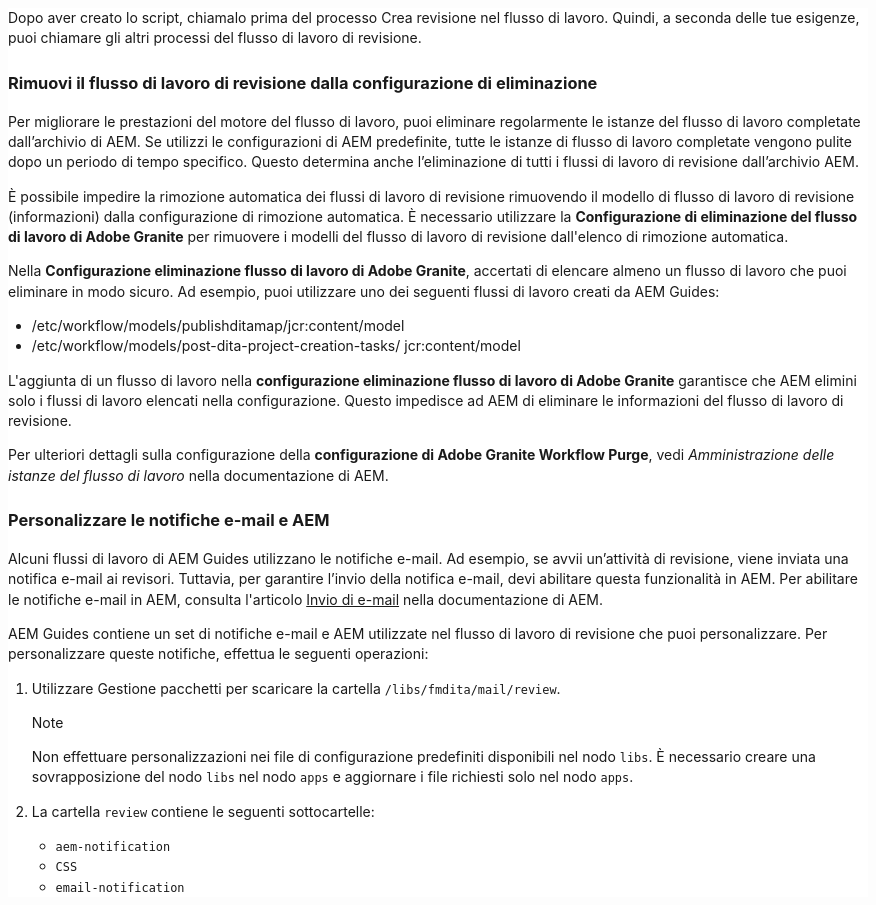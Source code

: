 
Dopo aver creato lo script, chiamalo prima del processo Crea revisione nel flusso di lavoro. Quindi, a seconda delle tue esigenze, puoi chiamare gli altri processi del flusso di lavoro di revisione.

### Rimuovi il flusso di lavoro di revisione dalla configurazione di eliminazione

Per migliorare le prestazioni del motore del flusso di lavoro, puoi eliminare regolarmente le istanze del flusso di lavoro completate dall’archivio di AEM. Se utilizzi le configurazioni di AEM predefinite, tutte le istanze di flusso di lavoro completate vengono pulite dopo un periodo di tempo specifico. Questo determina anche l’eliminazione di tutti i flussi di lavoro di revisione dall’archivio AEM.

È possibile impedire la rimozione automatica dei flussi di lavoro di revisione rimuovendo il modello di flusso di lavoro di revisione \(informazioni\) dalla configurazione di rimozione automatica. È necessario utilizzare la **Configurazione di eliminazione del flusso di lavoro di Adobe Granite** per rimuovere i modelli del flusso di lavoro di revisione dall&#39;elenco di rimozione automatica.

Nella **Configurazione eliminazione flusso di lavoro di Adobe Granite**, accertati di elencare almeno un flusso di lavoro che puoi eliminare in modo sicuro. Ad esempio, puoi utilizzare uno dei seguenti flussi di lavoro creati da AEM Guides:

- /etc/workflow/models/publishditamap/jcr:content/model
- /etc/workflow/models/post-dita-project-creation-tasks/ jcr:content/model

L&#39;aggiunta di un flusso di lavoro nella **configurazione eliminazione flusso di lavoro di Adobe Granite** garantisce che AEM elimini solo i flussi di lavoro elencati nella configurazione. Questo impedisce ad AEM di eliminare le informazioni del flusso di lavoro di revisione.

Per ulteriori dettagli sulla configurazione della **configurazione di Adobe Granite Workflow Purge**, vedi *Amministrazione delle istanze del flusso di lavoro* nella documentazione di AEM.

### Personalizzare le notifiche e-mail e AEM

Alcuni flussi di lavoro di AEM Guides utilizzano le notifiche e-mail. Ad esempio, se avvii un’attività di revisione, viene inviata una notifica e-mail ai revisori. Tuttavia, per garantire l’invio della notifica e-mail, devi abilitare questa funzionalità in AEM. Per abilitare le notifiche e-mail in AEM, consulta l&#39;articolo [Invio di e-mail](https://experienceleague.adobe.com/docs/experience-manager-cloud-service/implementing/developing/development-guidelines.html?lang=it#sending-email) nella documentazione di AEM.

AEM Guides contiene un set di notifiche e-mail e AEM utilizzate nel flusso di lavoro di revisione che puoi personalizzare. Per personalizzare queste notifiche, effettua le seguenti operazioni:

1. Utilizzare Gestione pacchetti per scaricare la cartella `/libs/fmdita/mail/review`.

   >[!NOTE]
   >
   > Non effettuare personalizzazioni nei file di configurazione predefiniti disponibili nel nodo ``libs``. È necessario creare una sovrapposizione del nodo ``libs`` nel nodo ``apps`` e aggiornare i file richiesti solo nel nodo ``apps``.

1. La cartella `review` contiene le seguenti sottocartelle:

   - `aem-notification`
   - `CSS`
   - `email-notification`
